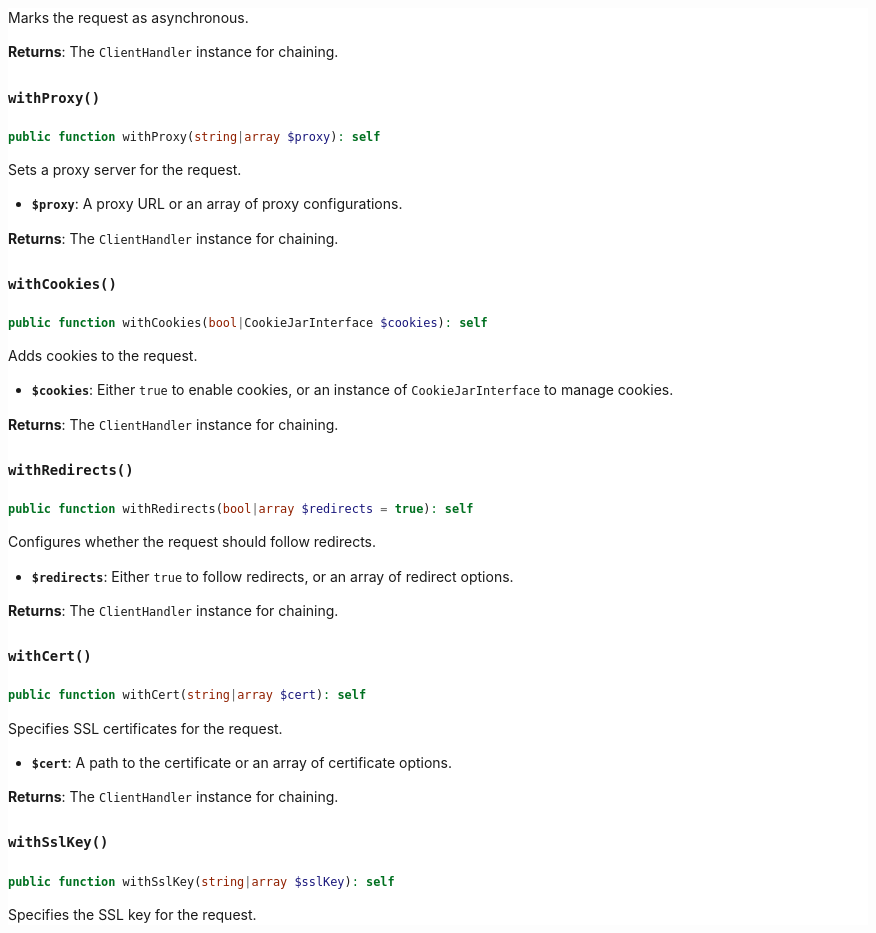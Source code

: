 Marks the request as asynchronous.

**Returns**: The `ClientHandler` instance for chaining.

### **`withProxy()`**

```php
public function withProxy(string|array $proxy): self
```

Sets a proxy server for the request.

- **`$proxy`**: A proxy URL or an array of proxy configurations.

**Returns**: The `ClientHandler` instance for chaining.

### **`withCookies()`**

```php
public function withCookies(bool|CookieJarInterface $cookies): self
```

Adds cookies to the request.

- **`$cookies`**: Either `true` to enable cookies, or an instance of `CookieJarInterface` to manage cookies.

**Returns**: The `ClientHandler` instance for chaining.

### **`withRedirects()`**

```php
public function withRedirects(bool|array $redirects = true): self
```

Configures whether the request should follow redirects.

- **`$redirects`**: Either `true` to follow redirects, or an array of redirect options.

**Returns**: The `ClientHandler` instance for chaining.

### **`withCert()`**

```php
public function withCert(string|array $cert): self
```

Specifies SSL certificates for the request.

- **`$cert`**: A path to the certificate or an array of certificate options.

**Returns**: The `ClientHandler` instance for chaining.

### **`withSslKey()`**

```php
public function withSslKey(string|array $sslKey): self
```

Specifies the SSL key for the request.
